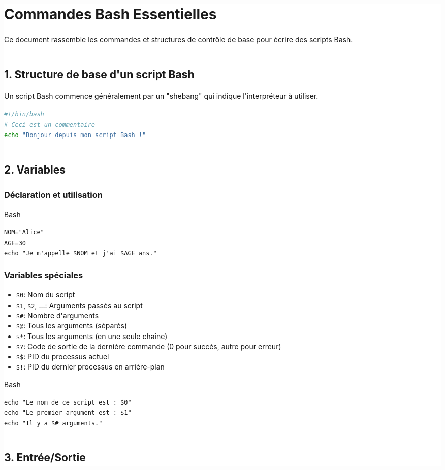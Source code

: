 
# Commandes Bash Essentielles

Ce document rassemble les commandes et structures de contrôle de base pour écrire des scripts Bash.

---

## 1. Structure de base d'un script Bash

Un script Bash commence généralement par un "shebang" qui indique l'interpréteur à utiliser.

```bash
#!/bin/bash
# Ceci est un commentaire
echo "Bonjour depuis mon script Bash !"
````
---

## 2. Variables

### Déclaration et utilisation

Bash

```
NOM="Alice"
AGE=30
echo "Je m'appelle $NOM et j'ai $AGE ans."
```

### Variables spéciales

- `$0`: Nom du script
- `$1`, `$2`, ...: Arguments passés au script
- `$#`: Nombre d'arguments
- `$@`: Tous les arguments (séparés)
- `$*`: Tous les arguments (en une seule chaîne)
- `$?`: Code de sortie de la dernière commande (0 pour succès, autre pour erreur)
- `$$`: PID du processus actuel
- `$!`: PID du dernier processus en arrière-plan



Bash

```
echo "Le nom de ce script est : $0"
echo "Le premier argument est : $1"
echo "Il y a $# arguments."
```

---

## 3. Entrée/Sortie
